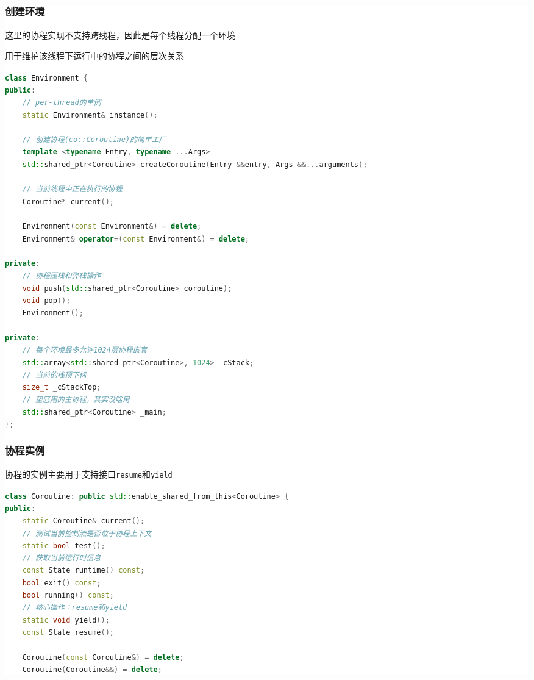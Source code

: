 ### 创建环境

 

这里的协程实现不支持跨线程，因此是每个线程分配一个环境

用于维护该线程下运行中的协程之间的层次关系

 

```C++
class Environment {
public:
    // per-thread的单例
    static Environment& instance();

    // 创建协程(co::Coroutine)的简单工厂
    template <typename Entry, typename ...Args>
    std::shared_ptr<Coroutine> createCoroutine(Entry &&entry, Args &&...arguments);

    // 当前线程中正在执行的协程
    Coroutine* current();

    Environment(const Environment&) = delete;
    Environment& operator=(const Environment&) = delete;

private:
    // 协程压栈和弹栈操作
    void push(std::shared_ptr<Coroutine> coroutine);
    void pop();
    Environment();

private:
    // 每个环境最多允许1024层协程嵌套
    std::array<std::shared_ptr<Coroutine>, 1024> _cStack;
    // 当前的栈顶下标
    size_t _cStackTop;
    // 垫底用的主协程，其实没啥用
    std::shared_ptr<Coroutine> _main;
};


```

 

### 协程实例

 

协程的实例主要用于支持接口`resume`和`yield`

 

```C++
class Coroutine: public std::enable_shared_from_this<Coroutine> {
public:
    static Coroutine& current();
    // 测试当前控制流是否位于协程上下文
    static bool test();
    // 获取当前运行时信息
    const State runtime() const;
    bool exit() const;
    bool running() const;
    // 核心操作：resume和yield
    static void yield();
    const State resume();

    Coroutine(const Coroutine&) = delete;
    Coroutine(Coroutine&&) = delete;
```